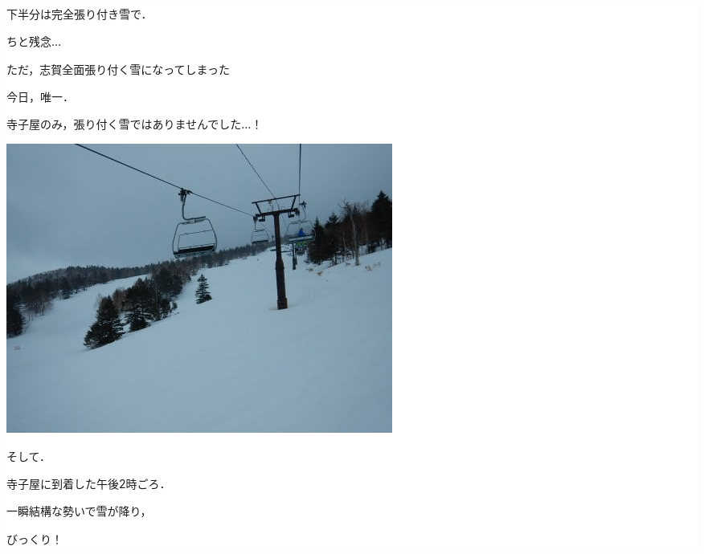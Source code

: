 


下半分は完全張り付き雪で．


ちと残念…





ただ，志賀全面張り付く雪になってしまった


今日，唯一．


寺子屋のみ，張り付く雪ではありませんでした…！




![07677f4d9a030ae0c11a3cba371886a4.jpg](images/07677f4d9a030ae0c11a3cba371886a4.jpg)




そして．


寺子屋に到着した午後2時ごろ．


一瞬結構な勢いで雪が降り，


びっくり！



